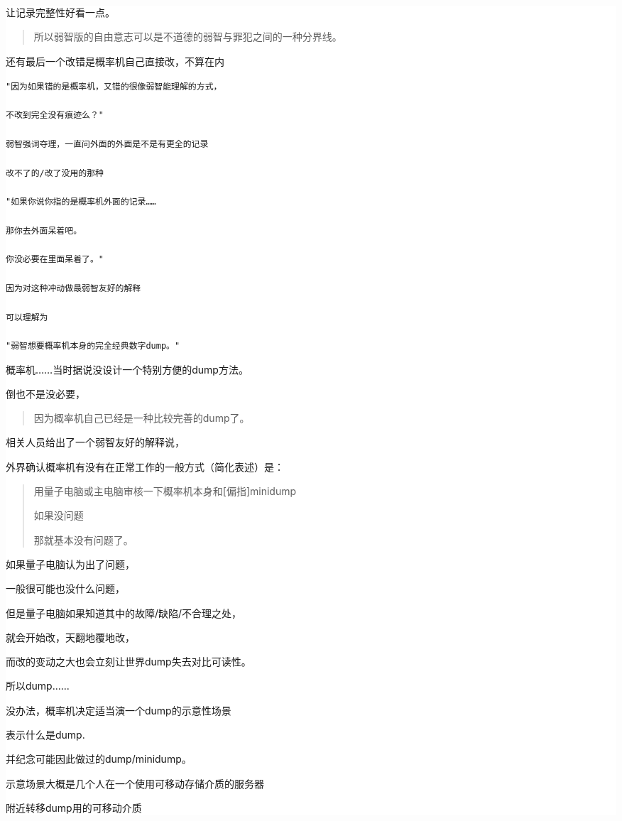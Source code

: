 让记录完整性好看一点。

> 所以弱智版的自由意志可以是不道德的弱智与罪犯之间的一种分界线。

还有最后一个改错是概率机自己直接改，不算在内

	"因为如果错的是概率机，又错的很像弱智能理解的方式，
	
	不改到完全没有痕迹么？"

	弱智强词夺理，一直问外面的外面是不是有更全的记录

	改不了的/改了没用的那种

	"如果你说你指的是概率机外面的记录……

	那你去外面呆着吧。

	你没必要在里面呆着了。"

	因为对这种冲动做最弱智友好的解释

	可以理解为

	"弱智想要概率机本身的完全经典数字dump。"

概率机……当时据说没设计一个特别方便的dump方法。

倒也不是没必要，

> 因为概率机自己已经是一种比较完善的dump了。

相关人员给出了一个弱智友好的解释说，

外界确认概率机有没有在正常工作的一般方式（简化表述）是：

> 用量子电脑或主电脑审核一下概率机本身和[偏指]minidump
> 
> 如果没问题
> 
> 那就基本没有问题了。
 
如果量子电脑认为出了问题，

一般很可能也没什么问题，

但是量子电脑如果知道其中的故障/缺陷/不合理之处，

就会开始改，天翻地覆地改，

而改的变动之大也会立刻让世界dump失去对比可读性。

所以dump......

没办法，概率机决定适当演一个dump的示意性场景

表示什么是dump.

并纪念可能因此做过的dump/minidump。


示意场景大概是几个人在一个使用可移动存储介质的服务器

附近转移dump用的可移动介质
